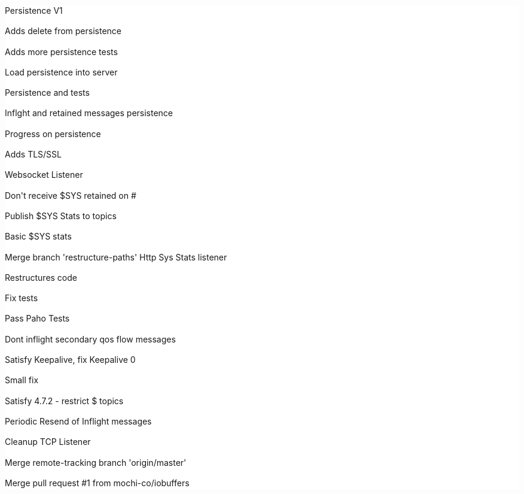 
Persistence V1


Adds delete from persistence


Adds more persistence tests


Load persistence into server


Persistence and tests


Inflght and retained messages persistence


Progress on persistence


Adds TLS/SSL


Websocket Listener


Don't receive $SYS retained on #


Publish $SYS Stats to topics


Basic $SYS stats


Merge branch 'restructure-paths'
Http Sys Stats listener


Restructures code


Fix tests


Pass Paho Tests


Dont inflight secondary qos flow messages


Satisfy Keepalive, fix Keepalive 0


Small fix


Satisfy 4.7.2 - restrict $ topics


Periodic Resend of Inflight messages


Cleanup TCP Listener


Merge remote-tracking branch 'origin/master'


Merge pull request #1 from mochi-co/iobuffers
